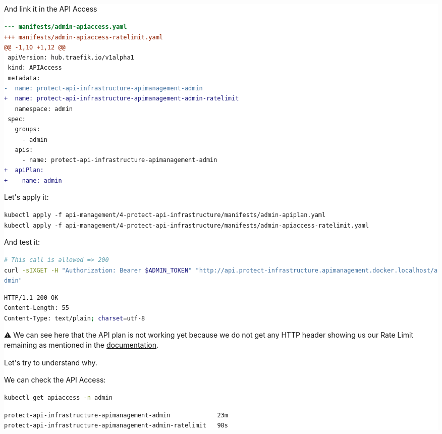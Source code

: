 And link it in the API Access

```diff :../../hack/diff.sh -r -a "manifests/admin-apiaccess.yaml manifests/admin-apiaccess-ratelimit.yaml"
--- manifests/admin-apiaccess.yaml
+++ manifests/admin-apiaccess-ratelimit.yaml
@@ -1,10 +1,12 @@
 apiVersion: hub.traefik.io/v1alpha1
 kind: APIAccess
 metadata:
-  name: protect-api-infrastructure-apimanagement-admin
+  name: protect-api-infrastructure-apimanagement-admin-ratelimit
   namespace: admin
 spec:
   groups:
     - admin
   apis:
     - name: protect-api-infrastructure-apimanagement-admin
+  apiPlan:
+    name: admin
```

Let's apply it:

```shell
kubectl apply -f api-management/4-protect-api-infrastructure/manifests/admin-apiplan.yaml
kubectl apply -f api-management/4-protect-api-infrastructure/manifests/admin-apiaccess-ratelimit.yaml
```

And test it:

```sh
# This call is allowed => 200
curl -sIXGET -H "Authorization: Bearer $ADMIN_TOKEN" "http://api.protect-infrastructure.apimanagement.docker.localhost/admin"
```

```sh
HTTP/1.1 200 OK
Content-Length: 55
Content-Type: text/plain; charset=utf-8
```

:warning: We can see here that the API plan is not working yet because we do not get any HTTP header showing us our Rate Limit remaining as mentioned in the [documentation](https://doc.traefik.io/traefik-hub/api-management/api-plans#response-headers).

Let's try to understand why.

We can check the API Access:

```sh
kubectl get apiaccess -n admin
```

```sh
protect-api-infrastructure-apimanagement-admin             23m
protect-api-infrastructure-apimanagement-admin-ratelimit   98s
```
